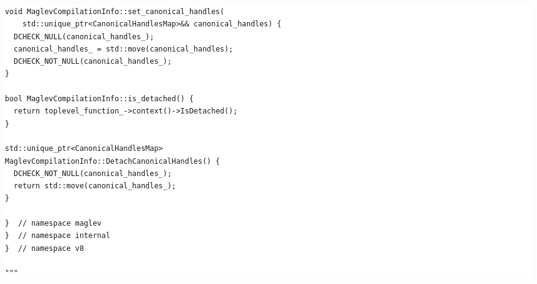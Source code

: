 ```
void MaglevCompilationInfo::set_canonical_handles(
    std::unique_ptr<CanonicalHandlesMap>&& canonical_handles) {
  DCHECK_NULL(canonical_handles_);
  canonical_handles_ = std::move(canonical_handles);
  DCHECK_NOT_NULL(canonical_handles_);
}

bool MaglevCompilationInfo::is_detached() {
  return toplevel_function_->context()->IsDetached();
}

std::unique_ptr<CanonicalHandlesMap>
MaglevCompilationInfo::DetachCanonicalHandles() {
  DCHECK_NOT_NULL(canonical_handles_);
  return std::move(canonical_handles_);
}

}  // namespace maglev
}  // namespace internal
}  // namespace v8

"""

```